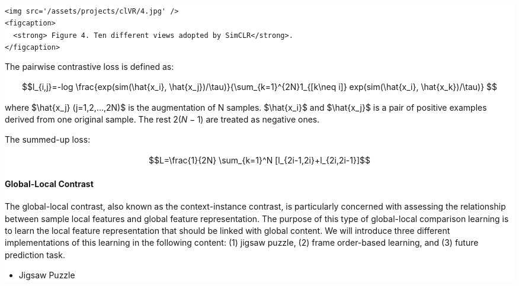     <img src='/assets/projects/clVR/4.jpg' />
    <figcaption>
      <strong> Figure 4. Ten different views adopted by SimCLR</strong>.
    </figcaption>
  </figure>
</center>

The pairwise contrastive loss is defined as:

$$l_{i,j}=-log \frac{exp(sim(\hat{x_i}, \hat{x_j})/\tau)}{\sum_{k=1}^{2N}1_{[k\neq i]} exp(sim(\hat{x_i}, \hat{x_k})/\tau)} $$

where $\hat{x_j} (j=1,2,…,2N)$ is the augmentation of N samples. $\hat{x_i}$ and $\hat{x_j}$ is a pair of positive examples derived from one original sample. The rest $2(N-1)$ are treated as negative ones.

The summed-up loss:

$$L=\frac{1}{2N} \sum_{k=1}^N [l_{2i-1,2i}+l_{2i,2i-1}]$$



#### Global-Local Contrast

The global-local contrast, also known as the context-instance contrast, is particularly concerned with assessing the relationship between sample local features and global feature representation. The purpose of this type of global-local comparison learning is to learn the local feature representation that should be linked with global content. We will introduce three different implementations of this learning in the following content: (1) jigsaw puzzle, (2) frame order-based learning, and (3) future prediction task.

- Jigsaw Puzzle

<center>
  <figure style="max-width:80%" >